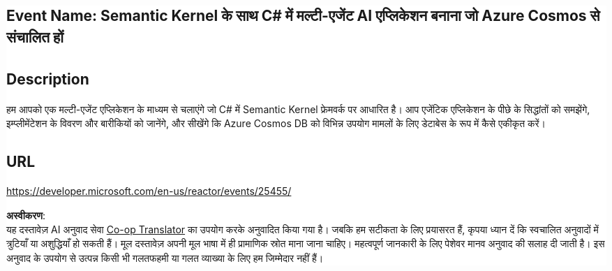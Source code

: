 
## Event Name: Semantic Kernel के साथ C# में मल्टी-एजेंट AI एप्लिकेशन बनाना जो Azure Cosmos से संचालित हों

## Description

हम आपको एक मल्टी-एजेंट एप्लिकेशन के माध्यम से चलाएंगे जो C# में Semantic Kernel फ्रेमवर्क पर आधारित है। आप एजेंटिक एप्लिकेशन के पीछे के सिद्धांतों को समझेंगे, इम्प्लीमेंटेशन के विवरण और बारीकियों को जानेंगे, और सीखेंगे कि Azure Cosmos DB को विभिन्न उपयोग मामलों के लिए डेटाबेस के रूप में कैसे एकीकृत करें।

## URL
<https://developer.microsoft.com/en-us/reactor/events/25455/>

**अस्वीकरण**:  
यह दस्तावेज़ AI अनुवाद सेवा [Co-op Translator](https://github.com/Azure/co-op-translator) का उपयोग करके अनुवादित किया गया है। जबकि हम सटीकता के लिए प्रयासरत हैं, कृपया ध्यान दें कि स्वचालित अनुवादों में त्रुटियाँ या अशुद्धियाँ हो सकती हैं। मूल दस्तावेज़ अपनी मूल भाषा में ही प्रामाणिक स्रोत माना जाना चाहिए। महत्वपूर्ण जानकारी के लिए पेशेवर मानव अनुवाद की सलाह दी जाती है। इस अनुवाद के उपयोग से उत्पन्न किसी भी गलतफहमी या गलत व्याख्या के लिए हम जिम्मेदार नहीं हैं।